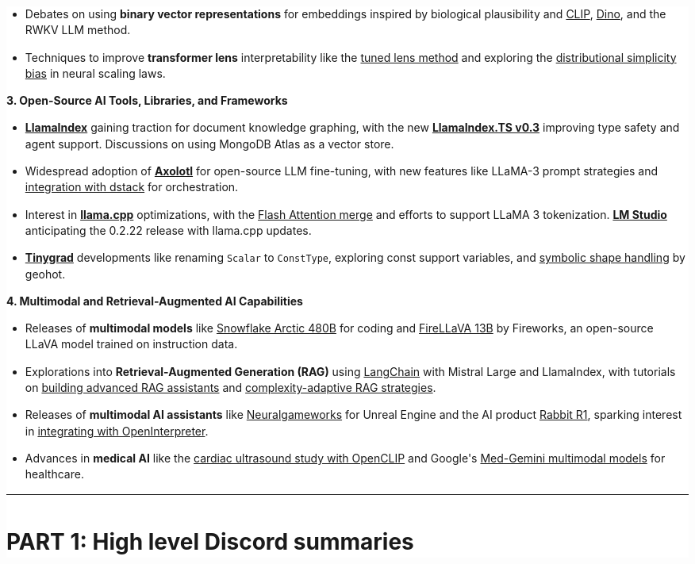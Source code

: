 - Debates on using **binary vector representations** for embeddings inspired by biological plausibility and [CLIP](https://arxiv.org/abs/2103.00020), [Dino](https://arxiv.org/abs/2104.14294), and the RWKV LLM method.

- Techniques to improve **transformer lens** interpretability like the [tuned lens method](https://arxiv.org/abs/2303.08112) and exploring the [distributional simplicity bias](https://arxiv.org/abs/2402.04362) in neural scaling laws.

**3. Open-Source AI Tools, Libraries, and Frameworks**

- **[LlamaIndex](https://python.langchain.com/docs/use_cases/graph/constructing/)** gaining traction for document knowledge graphing, with the new **[LlamaIndex.TS v0.3](https://t.co/mBIrD9uh8c)** improving type safety and agent support. Discussions on using MongoDB Atlas as a vector store.

- Widespread adoption of **[Axolotl](https://github.com/OpenAccess-AI-Collective/axolotl)** for open-source LLM fine-tuning, with new features like LLaMA-3 prompt strategies and [integration with dstack](https://github.com/dstackai/dstack/blob/master/examples/fine-tuning/axolotl/README.md) for orchestration.

- Interest in **[llama.cpp](https://github.com/ggerganov/llama.cpp)** optimizations, with the [Flash Attention merge](https://github.com/ggerganov/llama.cpp/pull/5021) and efforts to support LLaMA 3 tokenization. **[LM Studio](https://discord.com/channels/1110598183144399058/1234988891153629205/)** anticipating the 0.2.22 release with llama.cpp updates.

- **[Tinygrad](https://github.com/tinygrad/tinygrad)** developments like renaming `Scalar` to `ConstType`, exploring const support variables, and [symbolic shape handling](https://github.com/tinygrad/tinygrad/pull/4362) by geohot.

**4. Multimodal and Retrieval-Augmented AI Capabilities**

- Releases of **multimodal models** like [Snowflake Arctic 480B](https://openrouter.ai/models/snowflake/snowflake-arctic-instruct) for coding and [FireLLaVA 13B](https://openrouter.ai/models/fireworks/firellava-13b) by Fireworks, an open-source LLaVA model trained on instruction data.

- Explorations into **Retrieval-Augmented Generation (RAG)** using [LangChain](https://python.langchain.com/docs/integrations/chat/fireworks/) with Mistral Large and LlamaIndex, with tutorials on [building advanced RAG assistants](https://youtu.be/ol2QMp64lgo) and [complexity-adaptive RAG strategies](https://www.youtube.com/watch?v=QnXdlqEUW80).

- Releases of **multimodal AI assistants** like [Neuralgameworks](https://neuralgameworks.com) for Unreal Engine and the AI product [Rabbit R1](https://www.youtube.com/watch?v=ddTV12hErTc&ab_channel=MarquesBrownlee), sparking interest in [integrating with OpenInterpreter](https://discord.com/channels/1146610656779440188/1194880263122075688/1234781691109703732).

- Advances in **medical AI** like the [cardiac ultrasound study with OpenCLIP](https://doi.org/10.1038/s41591-024-02959-y) and Google's [Med-Gemini multimodal models](https://youtu.be/xohuoN2WBZs?si=Ku6cztykld6dZLN9) for healthcare.


---



# PART 1: High level Discord summaries



